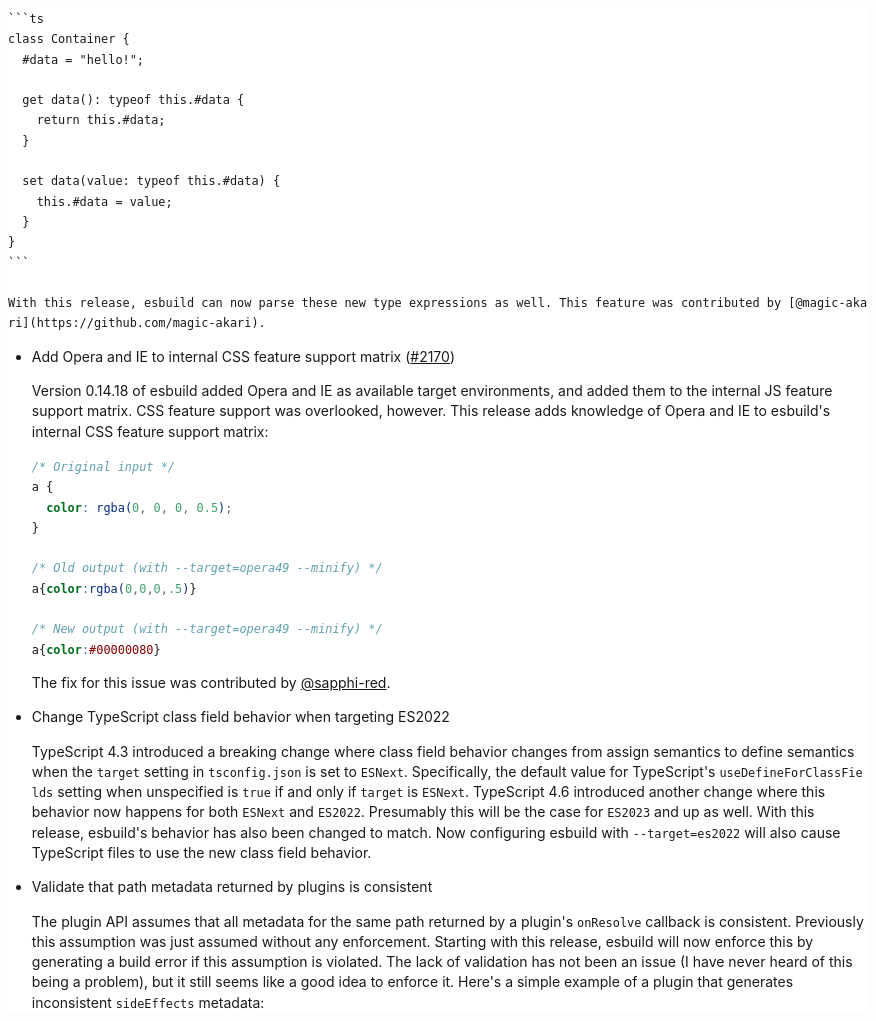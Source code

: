     ```ts
    class Container {
      #data = "hello!";

      get data(): typeof this.#data {
        return this.#data;
      }

      set data(value: typeof this.#data) {
        this.#data = value;
      }
    }
    ```

    With this release, esbuild can now parse these new type expressions as well. This feature was contributed by [@magic-akari](https://github.com/magic-akari).

* Add Opera and IE to internal CSS feature support matrix ([#2170](https://github.com/evanw/esbuild/pull/2170))

    Version 0.14.18 of esbuild added Opera and IE as available target environments, and added them to the internal JS feature support matrix. CSS feature support was overlooked, however. This release adds knowledge of Opera and IE to esbuild's internal CSS feature support matrix:

    ```css
    /* Original input */
    a {
      color: rgba(0, 0, 0, 0.5);
    }

    /* Old output (with --target=opera49 --minify) */
    a{color:rgba(0,0,0,.5)}

    /* New output (with --target=opera49 --minify) */
    a{color:#00000080}
    ```

    The fix for this issue was contributed by [@sapphi-red](https://github.com/sapphi-red).

* Change TypeScript class field behavior when targeting ES2022

    TypeScript 4.3 introduced a breaking change where class field behavior changes from assign semantics to define semantics when the `target` setting in `tsconfig.json` is set to `ESNext`. Specifically, the default value for TypeScript's `useDefineForClassFields` setting when unspecified is `true` if and only if `target` is `ESNext`. TypeScript 4.6 introduced another change where this behavior now happens for both `ESNext` and `ES2022`. Presumably this will be the case for `ES2023` and up as well. With this release, esbuild's behavior has also been changed to match. Now configuring esbuild with `--target=es2022` will also cause TypeScript files to use the new class field behavior.

* Validate that path metadata returned by plugins is consistent

    The plugin API assumes that all metadata for the same path returned by a plugin's `onResolve` callback is consistent. Previously this assumption was just assumed without any enforcement. Starting with this release, esbuild will now enforce this by generating a build error if this assumption is violated. The lack of validation has not been an issue (I have never heard of this being a problem), but it still seems like a good idea to enforce it. Here's a simple example of a plugin that generates inconsistent `sideEffects` metadata:
